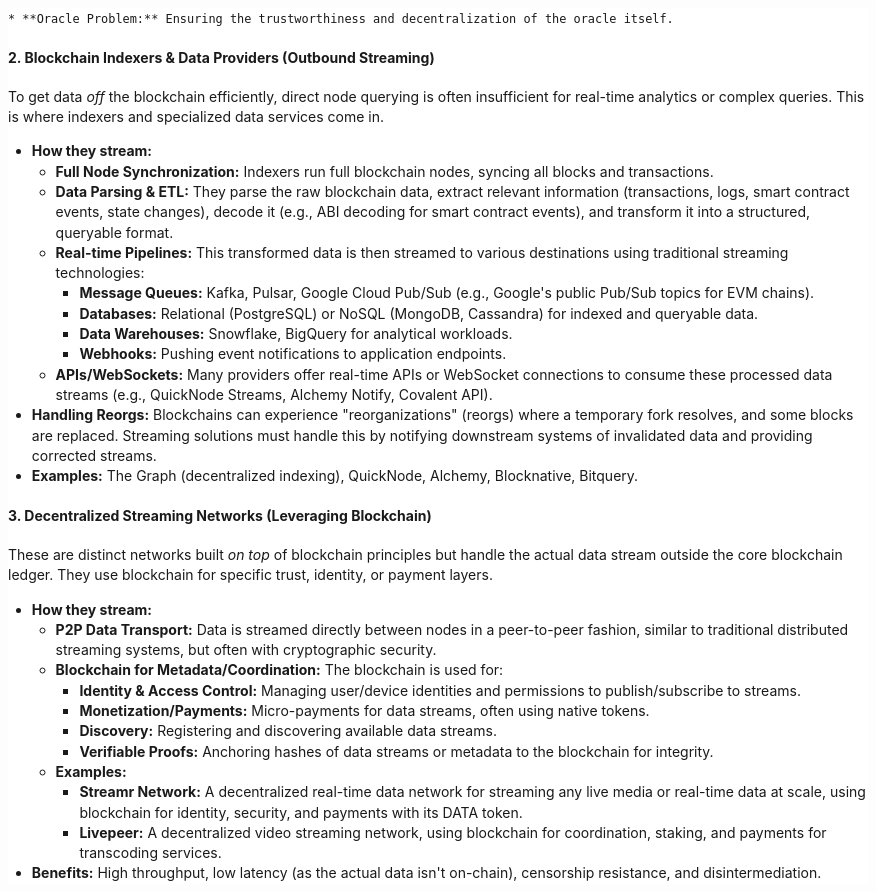     * **Oracle Problem:** Ensuring the trustworthiness and decentralization of the oracle itself.

#### 2. Blockchain Indexers & Data Providers (Outbound Streaming)

To get data *off* the blockchain efficiently, direct node querying is often insufficient for real-time analytics or complex queries. This is where indexers and specialized data services come in.

* **How they stream:**
    * **Full Node Synchronization:** Indexers run full blockchain nodes, syncing all blocks and transactions.
    * **Data Parsing & ETL:** They parse the raw blockchain data, extract relevant information (transactions, logs, smart contract events, state changes), decode it (e.g., ABI decoding for smart contract events), and transform it into a structured, queryable format.
    * **Real-time Pipelines:** This transformed data is then streamed to various destinations using traditional streaming technologies:
        * **Message Queues:** Kafka, Pulsar, Google Cloud Pub/Sub (e.g., Google's public Pub/Sub topics for EVM chains).
        * **Databases:** Relational (PostgreSQL) or NoSQL (MongoDB, Cassandra) for indexed and queryable data.
        * **Data Warehouses:** Snowflake, BigQuery for analytical workloads.
        * **Webhooks:** Pushing event notifications to application endpoints.
    * **APIs/WebSockets:** Many providers offer real-time APIs or WebSocket connections to consume these processed data streams (e.g., QuickNode Streams, Alchemy Notify, Covalent API).
* **Handling Reorgs:** Blockchains can experience "reorganizations" (reorgs) where a temporary fork resolves, and some blocks are replaced. Streaming solutions must handle this by notifying downstream systems of invalidated data and providing corrected streams.
* **Examples:** The Graph (decentralized indexing), QuickNode, Alchemy, Blocknative, Bitquery.

#### 3. Decentralized Streaming Networks (Leveraging Blockchain)

These are distinct networks built *on top* of blockchain principles but handle the actual data stream outside the core blockchain ledger. They use blockchain for specific trust, identity, or payment layers.

* **How they stream:**
    * **P2P Data Transport:** Data is streamed directly between nodes in a peer-to-peer fashion, similar to traditional distributed streaming systems, but often with cryptographic security.
    * **Blockchain for Metadata/Coordination:** The blockchain is used for:
        * **Identity & Access Control:** Managing user/device identities and permissions to publish/subscribe to streams.
        * **Monetization/Payments:** Micro-payments for data streams, often using native tokens.
        * **Discovery:** Registering and discovering available data streams.
        * **Verifiable Proofs:** Anchoring hashes of data streams or metadata to the blockchain for integrity.
    * **Examples:**
        * **Streamr Network:** A decentralized real-time data network for streaming any live media or real-time data at scale, using blockchain for identity, security, and payments with its DATA token.
        * **Livepeer:** A decentralized video streaming network, using blockchain for coordination, staking, and payments for transcoding services.
* **Benefits:** High throughput, low latency (as the actual data isn't on-chain), censorship resistance, and disintermediation.
